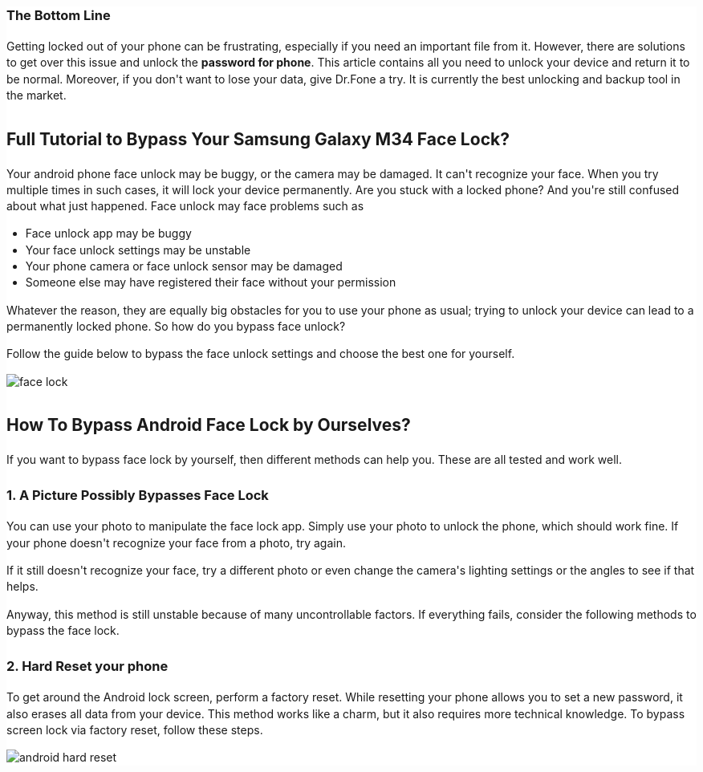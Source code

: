 ### The Bottom Line

Getting locked out of your phone can be frustrating, especially if you need an important file from it. However, there are solutions to get over this issue and unlock the **password for phone**. This article contains all you need to unlock your device and return it to be normal. Moreover, if you don't want to lose your data, give Dr.Fone a try. It is currently the best unlocking and backup tool in the market.


## Full Tutorial to Bypass Your Samsung Galaxy M34 Face Lock?

Your android phone face unlock may be buggy, or the camera may be damaged. It can't recognize your face. When you try multiple times in such cases, it will lock your device permanently. Are you stuck with a locked phone? And you're still confused about what just happened. Face unlock may face problems such as

- Face unlock app may be buggy
- Your face unlock settings may be unstable
- Your phone camera or face unlock sensor may be damaged
- Someone else may have registered their face without your permission

Whatever the reason, they are equally big obstacles for you to use your phone as usual; trying to unlock your device can lead to a permanently locked phone. So how do you bypass face unlock?

Follow the guide below to bypass the face unlock settings and choose the best one for yourself.

![face lock](https://images.wondershare.com/drfone/article/2022/11/face-unlock-android-1.jpg)

## How To Bypass Android Face Lock by Ourselves?

If you want to bypass face lock by yourself, then different methods can help you. These are all tested and work well.

### 1\. A Picture Possibly Bypasses Face Lock

You can use your photo to manipulate the face lock app. Simply use your photo to unlock the phone, which should work fine. If your phone doesn't recognize your face from a photo, try again.

If it still doesn't recognize your face, try a different photo or even change the camera's lighting settings or the angles to see if that helps.

Anyway, this method is still unstable because of many uncontrollable factors. If everything fails, consider the following methods to bypass the face lock.

### 2\. Hard Reset your phone

To get around the Android lock screen, perform a factory reset. While resetting your phone allows you to set a new password, it also erases all data from your device. This method works like a charm, but it also requires more technical knowledge. To bypass screen lock via factory reset, follow these steps.

![android hard reset](https://images.wondershare.com/drfone/article/2022/11/face-unlock-android-2.jpg)
